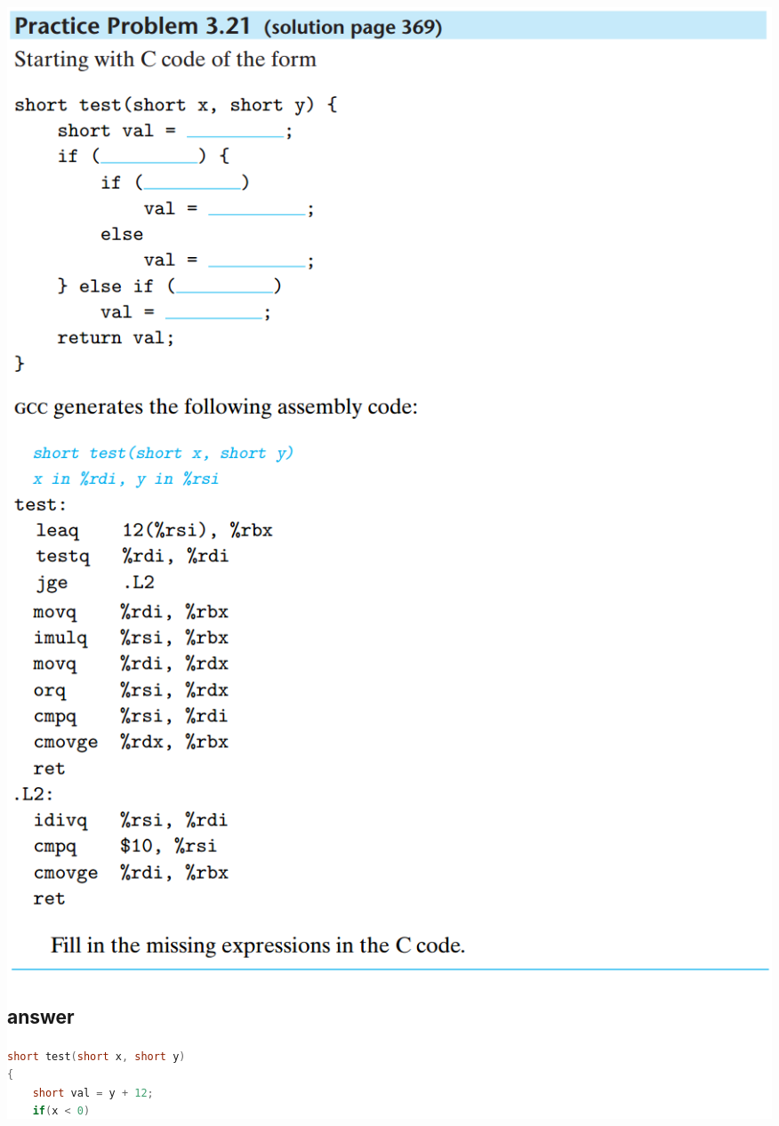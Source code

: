 ![](problem/3-21-a.png)
![](problem/3-21-b.png)
## answer
```c
short test(short x, short y)
{
    short val = y + 12;
    if(x < 0)
```